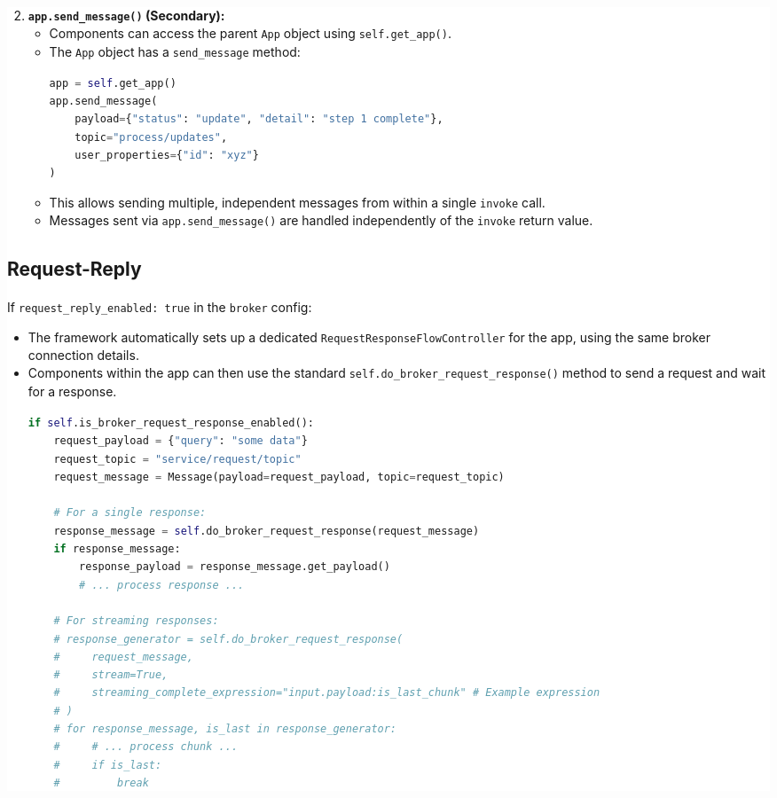 2.  **`app.send_message()` (Secondary):**
    *   Components can access the parent `App` object using `self.get_app()`.
    *   The `App` object has a `send_message` method:
        ```python
        app = self.get_app()
        app.send_message(
            payload={"status": "update", "detail": "step 1 complete"},
            topic="process/updates",
            user_properties={"id": "xyz"}
        )
        ```
    *   This allows sending multiple, independent messages from within a single `invoke` call.
    *   Messages sent via `app.send_message()` are handled independently of the `invoke` return value.

## Request-Reply

If `request_reply_enabled: true` in the `broker` config:

*   The framework automatically sets up a dedicated `RequestResponseFlowController` for the app, using the same broker connection details.
*   Components within the app can then use the standard `self.do_broker_request_response()` method to send a request and wait for a response.
    ```python
    if self.is_broker_request_response_enabled():
        request_payload = {"query": "some data"}
        request_topic = "service/request/topic"
        request_message = Message(payload=request_payload, topic=request_topic)

        # For a single response:
        response_message = self.do_broker_request_response(request_message)
        if response_message:
            response_payload = response_message.get_payload()
            # ... process response ...

        # For streaming responses:
        # response_generator = self.do_broker_request_response(
        #     request_message,
        #     stream=True,
        #     streaming_complete_expression="input.payload:is_last_chunk" # Example expression
        # )
        # for response_message, is_last in response_generator:
        #     # ... process chunk ...
        #     if is_last:
        #         break